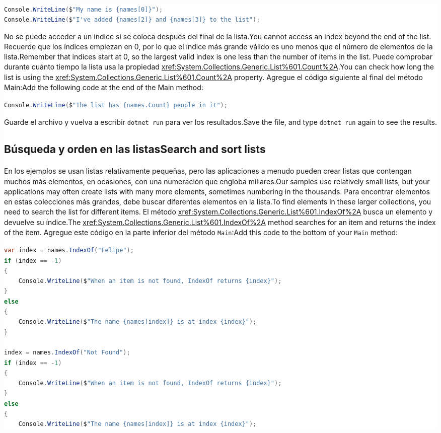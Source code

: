 ```csharp
Console.WriteLine($"My name is {names[0]}");
Console.WriteLine($"I've added {names[2]} and {names[3]} to the list");
```

<span data-ttu-id="9542c-135">No se puede acceder a un índice si se coloca después del final de la lista.</span><span class="sxs-lookup"><span data-stu-id="9542c-135">You cannot access an index beyond the end of the list.</span></span> <span data-ttu-id="9542c-136">Recuerde que los índices empiezan en 0, por lo que el índice más grande válido es uno menos que el número de elementos de la lista.</span><span class="sxs-lookup"><span data-stu-id="9542c-136">Remember that indices start at 0, so the largest valid index is one less than the number of items in the list.</span></span> <span data-ttu-id="9542c-137">Puede comprobar durante cuánto tiempo la lista usa la propiedad <xref:System.Collections.Generic.List%601.Count%2A>.</span><span class="sxs-lookup"><span data-stu-id="9542c-137">You can check how long the list is using the <xref:System.Collections.Generic.List%601.Count%2A> property.</span></span> <span data-ttu-id="9542c-138">Agregue el código siguiente al final del método Main:</span><span class="sxs-lookup"><span data-stu-id="9542c-138">Add the following code at the end of the Main method:</span></span>

```csharp
Console.WriteLine($"The list has {names.Count} people in it");
 ```

<span data-ttu-id="9542c-139">Guarde el archivo y vuelva a escribir `dotnet run` para ver los resultados.</span><span class="sxs-lookup"><span data-stu-id="9542c-139">Save the file, and type `dotnet run` again to see the results.</span></span>

## <a name="search-and-sort-lists"></a><span data-ttu-id="9542c-140">Búsqueda y orden en las listas</span><span class="sxs-lookup"><span data-stu-id="9542c-140">Search and sort lists</span></span>

<span data-ttu-id="9542c-141">En los ejemplos se usan listas relativamente pequeñas, pero las aplicaciones a menudo pueden crear listas que contengan muchos más elementos, en ocasiones, con una numeración que engloba millares.</span><span class="sxs-lookup"><span data-stu-id="9542c-141">Our samples use relatively small lists, but your applications may often create lists with many more elements, sometimes numbering in the thousands.</span></span> <span data-ttu-id="9542c-142">Para encontrar elementos en estas colecciones más grandes, debe buscar diferentes elementos en la lista.</span><span class="sxs-lookup"><span data-stu-id="9542c-142">To find elements in these larger collections, you need to search the list for different items.</span></span> <span data-ttu-id="9542c-143">El método <xref:System.Collections.Generic.List%601.IndexOf%2A> busca un elemento y devuelve su índice.</span><span class="sxs-lookup"><span data-stu-id="9542c-143">The <xref:System.Collections.Generic.List%601.IndexOf%2A> method searches for an item and returns the index of the item.</span></span> <span data-ttu-id="9542c-144">Agregue este código en la parte inferior del método `Main`:</span><span class="sxs-lookup"><span data-stu-id="9542c-144">Add this code to the bottom of your `Main` method:</span></span>

```csharp
var index = names.IndexOf("Felipe");
if (index == -1)
{
    Console.WriteLine($"When an item is not found, IndexOf returns {index}");
}
else
{
    Console.WriteLine($"The name {names[index]} is at index {index}");
}

index = names.IndexOf("Not Found");
if (index == -1)
{
    Console.WriteLine($"When an item is not found, IndexOf returns {index}");
}
else
{
    Console.WriteLine($"The name {names[index]} is at index {index}");

```